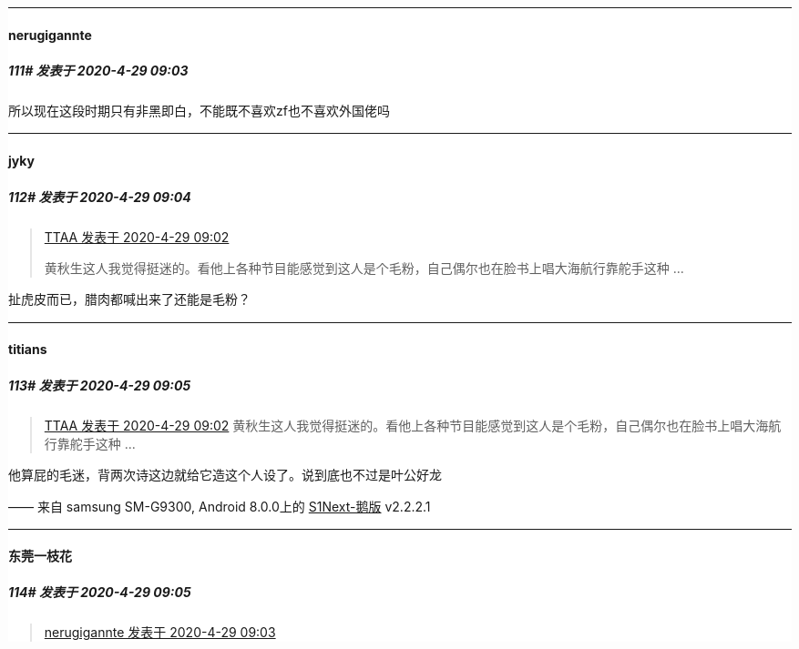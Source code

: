 


-----

####  nerugigannte  
##### 111#       发表于 2020-4-29 09:03




所以现在这段时期只有非黑即白，不能既不喜欢zf也不喜欢外国佬吗







-----

####  jyky  
##### 112#       发表于 2020-4-29 09:04



<blockquote><a href="httphttps://bbs.saraba1st.com/2b/forum.php?mod=redirect&amp;goto=findpost&amp;pid=47242629&amp;ptid=1930829" target="_blank">TTAA 发表于 2020-4-29 09:02</a>

黄秋生这人我觉得挺迷的。看他上各种节目能感觉到这人是个毛粉，自己偶尔也在脸书上唱大海航行靠舵手这种 ...</blockquote>
扯虎皮而已，腊肉都喊出来了还能是毛粉？







-----

####  titians  
##### 113#       发表于 2020-4-29 09:05



<blockquote><a href="httphttps://bbs.saraba1st.com/2b/forum.php?mod=redirect&amp;goto=findpost&amp;pid=47242629&amp;ptid=1930829" target="_blank">TTAA 发表于 2020-4-29 09:02</a>
黄秋生这人我觉得挺迷的。看他上各种节目能感觉到这人是个毛粉，自己偶尔也在脸书上唱大海航行靠舵手这种 ...</blockquote>
他算屁的毛迷，背两次诗这边就给它造这个人设了。说到底也不过是叶公好龙

—— 来自 samsung SM-G9300, Android 8.0.0上的 [S1Next-鹅版](https://github.com/ykrank/S1-Next/releases) v2.2.2.1







-----

####  东莞一枝花  
##### 114#       发表于 2020-4-29 09:05



<blockquote><a href="httphttps://bbs.saraba1st.com/2b/forum.php?mod=redirect&amp;goto=findpost&amp;pid=47242640&amp;ptid=1930829" target="_blank">nerugigannte 发表于 2020-4-29 09:03</a>
